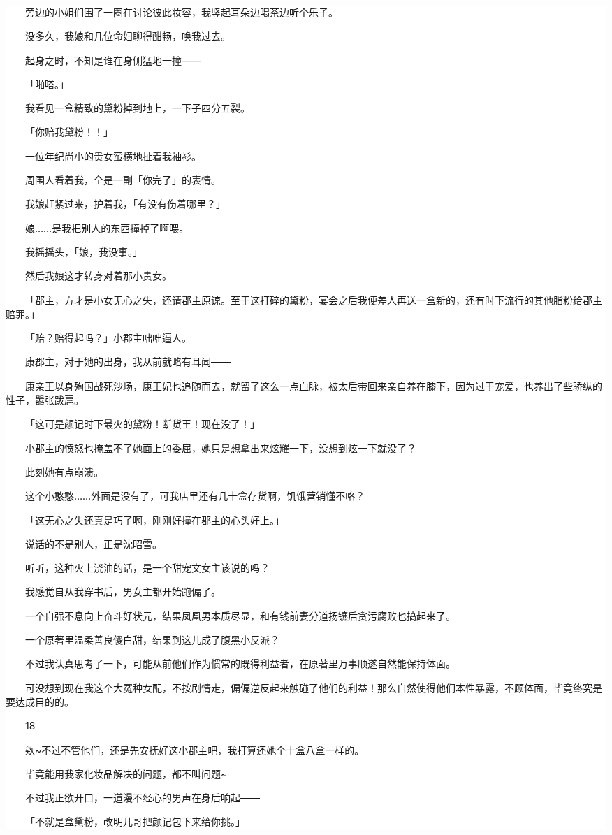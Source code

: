 &emsp;&emsp;旁边的小姐们围了一圈在讨论彼此妆容，我竖起耳朵边喝茶边听个乐子。  
  
&emsp;&emsp;没多久，我娘和几位命妇聊得酣畅，唤我过去。  
  
&emsp;&emsp;起身之时，不知是谁在身侧猛地一撞——  
  
&emsp;&emsp;「啪嗒。」  
  
&emsp;&emsp;我看见一盒精致的黛粉掉到地上，一下子四分五裂。  
  
&emsp;&emsp;「你赔我黛粉！！」  
  
&emsp;&emsp;一位年纪尚小的贵女蛮横地扯着我袖衫。  
  
&emsp;&emsp;周围人看着我，全是一副「你完了」的表情。  
  
&emsp;&emsp;我娘赶紧过来，护着我，「有没有伤着哪里？」  
  
&emsp;&emsp;娘……是我把别人的东西撞掉了啊喂。  
  
&emsp;&emsp;我摇摇头，「娘，我没事。」  
  
&emsp;&emsp;然后我娘这才转身对着那小贵女。  
  
&emsp;&emsp;「郡主，方才是小女无心之失，还请郡主原谅。至于这打碎的黛粉，宴会之后我便差人再送一盒新的，还有时下流行的其他脂粉给郡主赔罪。」  
  
&emsp;&emsp;「赔？赔得起吗？」小郡主咄咄逼人。  
  
&emsp;&emsp;康郡主，对于她的出身，我从前就略有耳闻——  
  
&emsp;&emsp;康亲王以身殉国战死沙场，康王妃也追随而去，就留了这么一点血脉，被太后带回来亲自养在膝下，因为过于宠爱，也养出了些骄纵的性子，嚣张跋扈。  
  
&emsp;&emsp;「这可是颜记时下最火的黛粉！断货王！现在没了！」  
  
&emsp;&emsp;小郡主的愤怒也掩盖不了她面上的委屈，她只是想拿出来炫耀一下，没想到炫一下就没了？  
  
&emsp;&emsp;此刻她有点崩溃。  
  
&emsp;&emsp;这个小憨憨……外面是没有了，可我店里还有几十盒存货啊，饥饿营销懂不咯？  
  
&emsp;&emsp;「这无心之失还真是巧了啊，刚刚好撞在郡主的心头好上。」  
  
&emsp;&emsp;说话的不是别人，正是沈昭雪。  
  
&emsp;&emsp;听听，这种火上浇油的话，是一个甜宠文女主该说的吗？  
  
&emsp;&emsp;我感觉自从我穿书后，男女主都开始跑偏了。  
  
&emsp;&emsp;一个自强不息向上奋斗好状元，结果凤凰男本质尽显，和有钱前妻分道扬镳后贪污腐败也搞起来了。  
  
&emsp;&emsp;一个原著里温柔善良傻白甜，结果到这儿成了腹黑小反派？  
  
&emsp;&emsp;不过我认真思考了一下，可能从前他们作为惯常的既得利益者，在原著里万事顺遂自然能保持体面。  
  
&emsp;&emsp;可没想到现在我这个大冤种女配，不按剧情走，偏偏逆反起来触碰了他们的利益！那么自然使得他们本性暴露，不顾体面，毕竟终究是要达成目的的。  
  
&emsp;&emsp;18  
  
&emsp;&emsp;欸~不过不管他们，还是先安抚好这小郡主吧，我打算还她个十盒八盒一样的。  
  
&emsp;&emsp;毕竟能用我家化妆品解决的问题，都不叫问题~  
  
&emsp;&emsp;不过我正欲开口，一道漫不经心的男声在身后响起——  
  
&emsp;&emsp;「不就是盒黛粉，改明儿哥把颜记包下来给你挑。」  
  